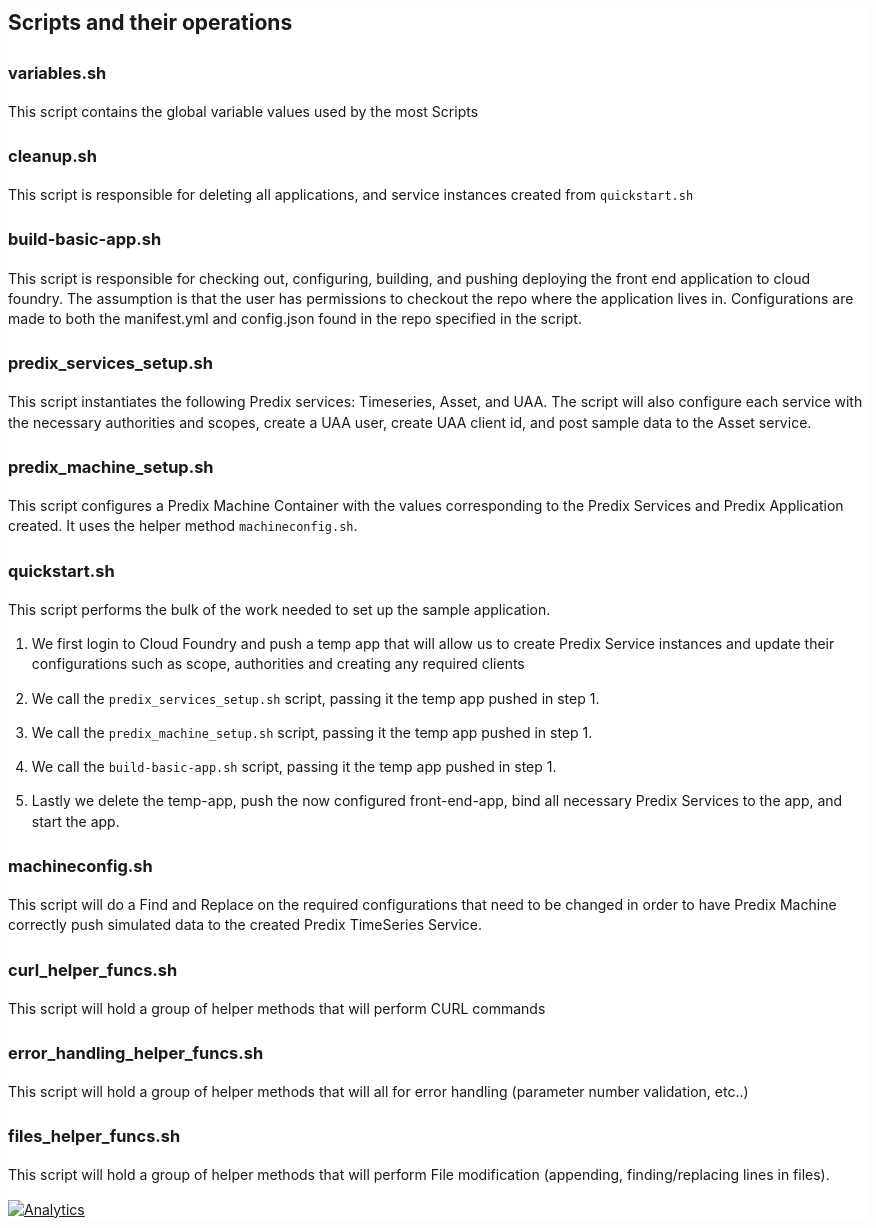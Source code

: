 ## Scripts and their operations
### variables.sh
This script contains the global variable values used by the most Scripts
### cleanup.sh
This script is responsible for deleting all applications, and service instances created from `quickstart.sh`
### build-basic-app.sh
This script is responsible for checking out, configuring, building, and pushing deploying the front end application to cloud foundry. The assumption is that the user has permissions to checkout the repo where the application lives in. Configurations are made to both the manifest.yml and config.json found in the repo specified in the script.
### predix_services_setup.sh
This script instantiates the following Predix services: Timeseries, Asset, and UAA. The script will also configure each service with the necessary authorities and scopes, create a UAA user, create UAA client id, and
post sample data to the Asset service.
### predix_machine_setup.sh
This script configures a Predix Machine Container with the values corresponding to the Predix Services and Predix Application created. It uses the helper method `machineconfig.sh`.
### quickstart.sh
This script performs the bulk of the work needed to set up the sample application.

1. We first login to Cloud Foundry and push a temp app that will allow us to create Predix Service instances and update their configurations such as scope, authorities and creating any required clients

2. We call the `predix_services_setup.sh` script, passing it the temp app pushed in step 1.

3. We call the `predix_machine_setup.sh` script, passing it the temp app pushed in step 1.

4. We call the `build-basic-app.sh` script, passing it the temp app pushed in step 1.

5. Lastly we delete the temp-app, push the now configured front-end-app, bind all necessary Predix Services to the app, and start the app.

### machineconfig.sh
This script will do a Find and Replace on the required configurations that need to be changed in order to have Predix Machine correctly push simulated data to the created Predix TimeSeries Service.
### curl_helper_funcs.sh
This script will hold a group of helper methods that will perform CURL commands
### error_handling_helper_funcs.sh
This script will hold a group of helper methods that will all for error handling (parameter number validation, etc..)
### files_helper_funcs.sh
This script will hold a group of helper methods that will perform File modification (appending, finding/replacing lines in files).

[![Analytics](https://ga-beacon.appspot.com/UA-82773213-1/predix-scripts/readme?pixel)](https://github.com/PredixDev)
